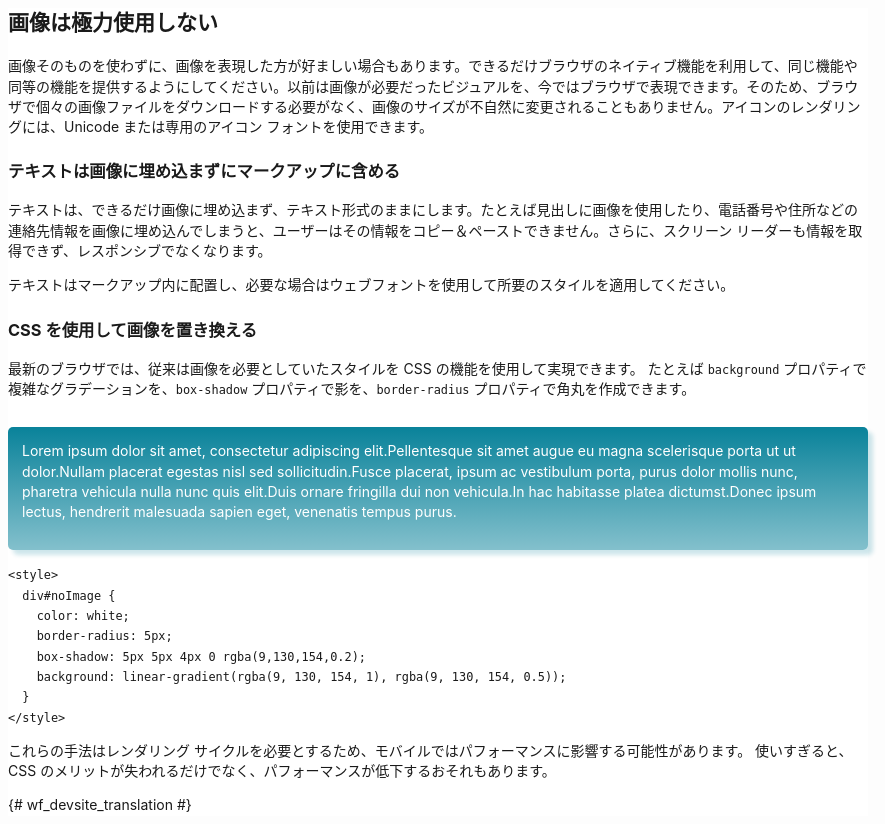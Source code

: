



##  画像は極力使用しない

画像そのものを使わずに、画像を表現した方が好ましい場合もあります。できるだけブラウザのネイティブ機能を利用して、同じ機能や同等の機能を提供するようにしてください。以前は画像が必要だったビジュアルを、今ではブラウザで表現できます。そのため、ブラウザで個々の画像ファイルをダウンロードする必要がなく、画像のサイズが不自然に変更されることもありません。アイコンのレンダリングには、Unicode または専用のアイコン フォントを使用できます。

###  テキストは画像に埋め込まずにマークアップに含める

テキストは、できるだけ画像に埋め込まず、テキスト形式のままにします。たとえば見出しに画像を使用したり、電話番号や住所などの連絡先情報を画像に埋め込んでしまうと、ユーザーはその情報をコピー＆ペーストできません。さらに、スクリーン リーダーも情報を取得できず、レスポンシブでなくなります。



テキストはマークアップ内に配置し、必要な場合はウェブフォントを使用して所要のスタイルを適用してください。


###  CSS を使用して画像を置き換える

最新のブラウザでは、従来は画像を必要としていたスタイルを CSS の機能を使用して実現できます。
たとえば
`background` プロパティで複雑なグラデーションを、`box-shadow` プロパティで影を、`border-radius` プロパティで角丸を作成できます。


<style>
  p#noImage {
    margin-top: 2em;
    padding: 1em;
    padding-bottom: 2em;
    color: white;
    border-radius: 5px;
    box-shadow: 5px 5px 4px 0 rgba(9,130,154,0.2);
    background: linear-gradient(rgba(9, 130, 154, 1), rgba(9, 130, 154, 0.5));
  }

  p#noImage code {
    color: rgb(64, 64, 64);
  }
</style>

<p id="noImage">
Lorem ipsum dolor sit amet, consectetur adipiscing elit.Pellentesque sit
amet augue eu magna scelerisque porta ut ut dolor.Nullam placerat egestas
nisl sed sollicitudin.Fusce placerat, ipsum ac vestibulum porta, purus
dolor mollis nunc, pharetra vehicula nulla nunc quis elit.Duis ornare
fringilla dui non vehicula.In hac habitasse platea dictumst.Donec
ipsum lectus, hendrerit malesuada sapien eget, venenatis tempus purus.
</p>


    <style>
      div#noImage {
        color: white;
        border-radius: 5px;
        box-shadow: 5px 5px 4px 0 rgba(9,130,154,0.2);
        background: linear-gradient(rgba(9, 130, 154, 1), rgba(9, 130, 154, 0.5));
      }
    </style>
    

これらの手法はレンダリング サイクルを必要とするため、モバイルではパフォーマンスに影響する可能性があります。
使いすぎると、CSS のメリットが失われるだけでなく、パフォーマンスが低下するおそれもあります。



{# wf_devsite_translation #}
